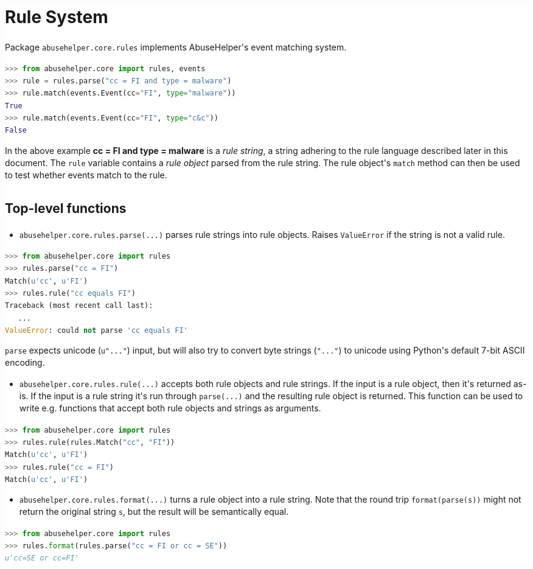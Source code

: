 # Rule System

Package `abusehelper.core.rules` implements AbuseHelper's event matching system.

```python
>>> from abusehelper.core import rules, events
>>> rule = rules.parse("cc = FI and type = malware")
>>> rule.match(events.Event(cc="FI", type="malware"))
True
>>> rule.match(events.Event(cc="FI", type="c&c"))
False
```

In the above example __cc = FI and type = malware__ is a *rule string*, a string adhering to the rule language described later in this document. The `rule` variable contains a *rule object* parsed from the rule string. The rule object's `match` method can then be used to test whether events match to the rule.


## Top-level functions

 * `abusehelper.core.rules.parse(...)` parses rule strings into rule objects. Raises `ValueError` if the string is not a valid rule.

 ```python
 >>> from abusehelper.core import rules
 >>> rules.parse("cc = FI")
 Match(u'cc', u'FI')
 >>> rules.rule("cc equals FI")
 Traceback (most recent call last):
    ...
 ValueError: could not parse 'cc equals FI'
 ```

 `parse` expects unicode (`u"..."`) input, but will also try to convert byte strings (`"..."`) to unicode using Python's default 7-bit ASCII encoding.

 * `abusehelper.core.rules.rule(...)` accepts both rule objects and rule strings. If the input is a rule object, then it's returned as-is. If the input is a rule string it's run through `parse(...)` and the resulting rule object is returned. This function can be used to write e.g. functions that accept both rule objects and strings as arguments.

 ```python
 >>> from abusehelper.core import rules
 >>> rules.rule(rules.Match("cc", "FI"))
 Match(u'cc', u'FI')
 >>> rules.rule("cc = FI")
 Match(u'cc', u'FI')
 ```

 * `abusehelper.core.rules.format(...)` turns a rule object into a rule string. Note that the round trip `format(parse(s))` might not return the original string `s`, but the result will be semantically equal.

 ```python
 >>> from abusehelper.core import rules
 >>> rules.format(rules.parse("cc = FI or cc = SE"))
 u'cc=SE or cc=FI'
 ```
